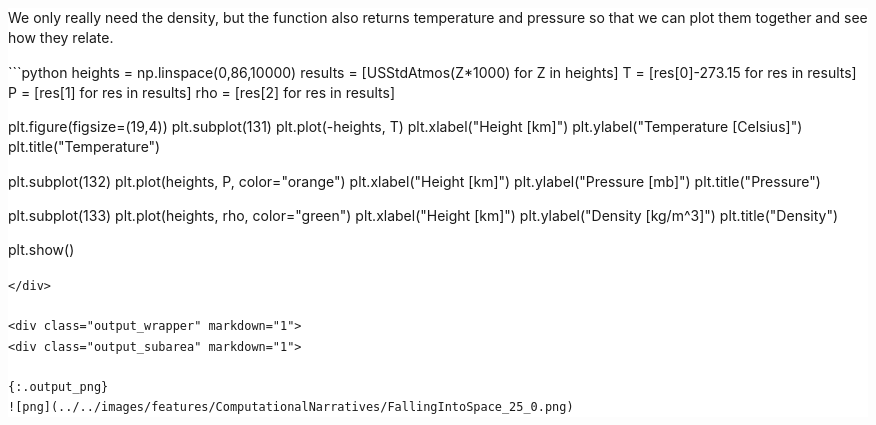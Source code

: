 </div>

We only really need the density, but the function also returns temperature and pressure so that we can plot them together and see how they relate.

<div markdown="1" class="cell code_cell">
<div class="input_area" markdown="1">
```python
heights = np.linspace(0,86,10000)
results = [USStdAtmos(Z*1000) for Z in heights]
T = [res[0]-273.15 for res in results]
P = [res[1] for res in results]
rho = [res[2] for res in results]

plt.figure(figsize=(19,4))
plt.subplot(131)
plt.plot(-heights, T)
plt.xlabel("Height [km]")
plt.ylabel("Temperature [Celsius]")
plt.title("Temperature")

plt.subplot(132)
plt.plot(heights, P, color="orange")
plt.xlabel("Height [km]")
plt.ylabel("Pressure [mb]")
plt.title("Pressure")

plt.subplot(133)
plt.plot(heights, rho, color="green")
plt.xlabel("Height [km]")
plt.ylabel("Density [kg/m^3]")
plt.title("Density")

plt.show()
```
</div>

<div class="output_wrapper" markdown="1">
<div class="output_subarea" markdown="1">

{:.output_png}
![png](../../images/features/ComputationalNarratives/FallingIntoSpace_25_0.png)
